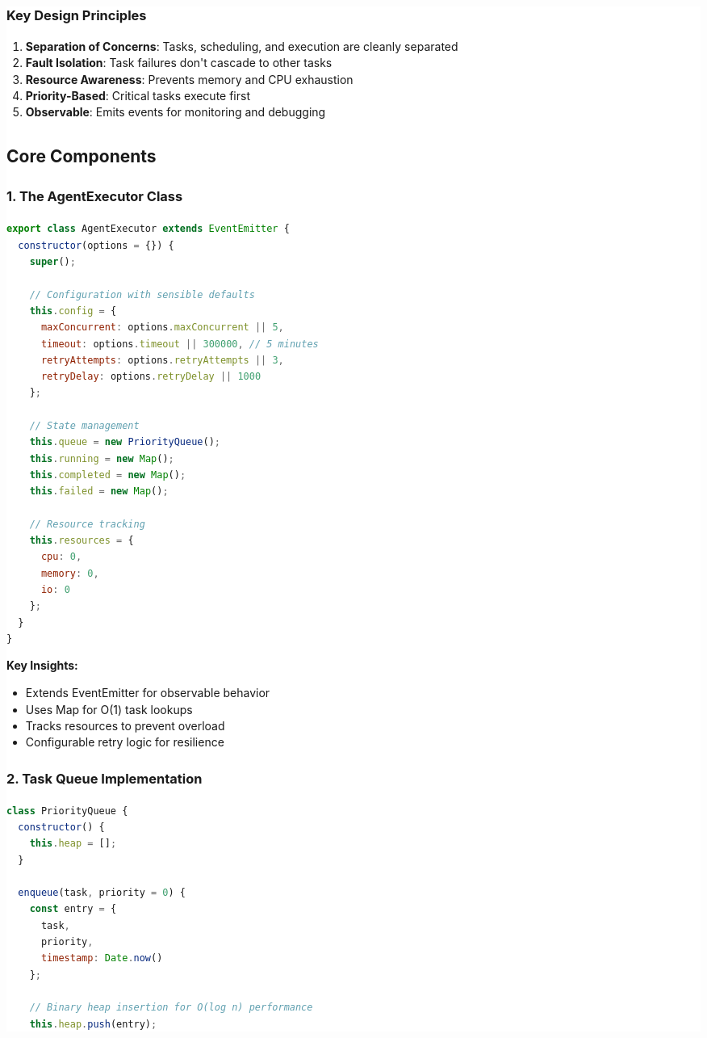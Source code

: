 
### Key Design Principles

1. **Separation of Concerns**: Tasks, scheduling, and execution are cleanly separated
2. **Fault Isolation**: Task failures don't cascade to other tasks
3. **Resource Awareness**: Prevents memory and CPU exhaustion
4. **Priority-Based**: Critical tasks execute first
5. **Observable**: Emits events for monitoring and debugging

## Core Components

### 1. The AgentExecutor Class

```javascript
export class AgentExecutor extends EventEmitter {
  constructor(options = {}) {
    super();

    // Configuration with sensible defaults
    this.config = {
      maxConcurrent: options.maxConcurrent || 5,
      timeout: options.timeout || 300000, // 5 minutes
      retryAttempts: options.retryAttempts || 3,
      retryDelay: options.retryDelay || 1000
    };

    // State management
    this.queue = new PriorityQueue();
    this.running = new Map();
    this.completed = new Map();
    this.failed = new Map();

    // Resource tracking
    this.resources = {
      cpu: 0,
      memory: 0,
      io: 0
    };
  }
}
```

**Key Insights:**
- Extends EventEmitter for observable behavior
- Uses Map for O(1) task lookups
- Tracks resources to prevent overload
- Configurable retry logic for resilience

### 2. Task Queue Implementation

```javascript
class PriorityQueue {
  constructor() {
    this.heap = [];
  }

  enqueue(task, priority = 0) {
    const entry = {
      task,
      priority,
      timestamp: Date.now()
    };

    // Binary heap insertion for O(log n) performance
    this.heap.push(entry);
```